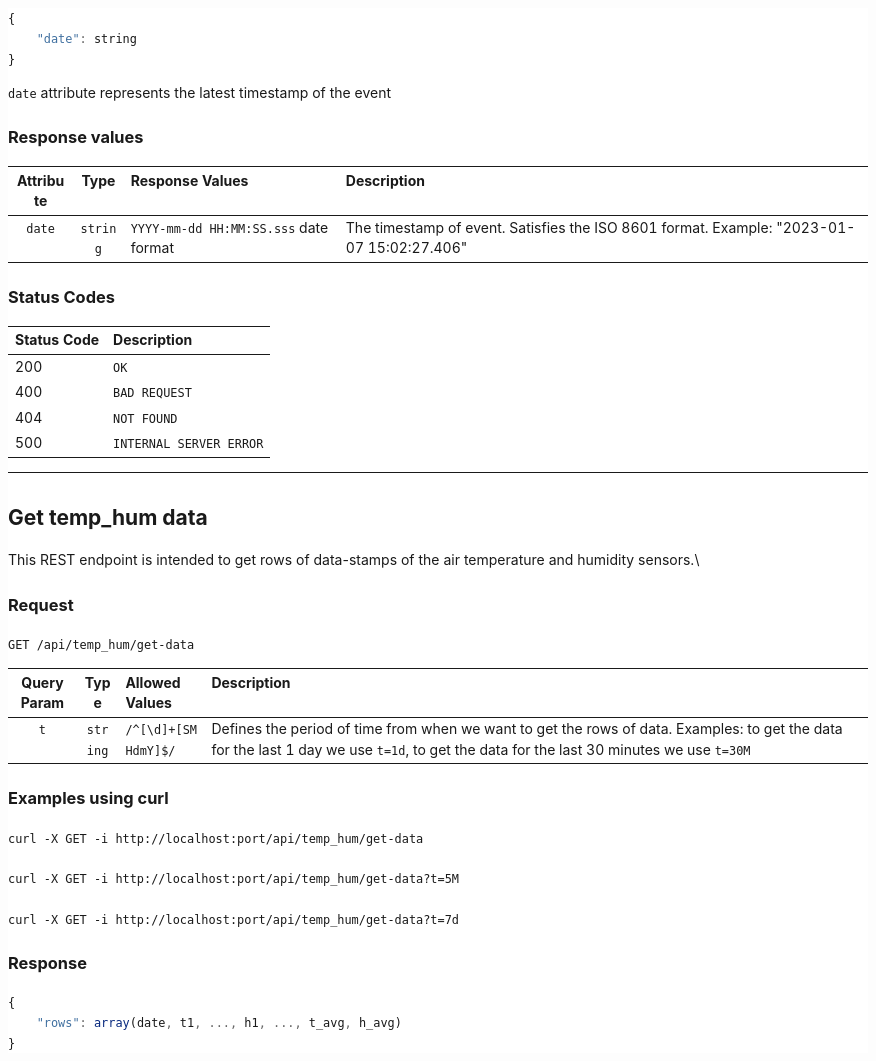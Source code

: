 ```javascript
{
    "date": string
}
```

`date` attribute represents the latest timestamp of the event

### Response values

| Attribute | Type | Response Values | Description |
| :-------: | :--: | :-------------- | :---------- |
| `date` | `string` | `YYYY-mm-dd HH:MM:SS.sss` date format | The timestamp of event. Satisfies the ISO 8601 format. Example: "2023-01-07 15:02:27.406" |

### Status Codes

| Status Code | Description |
| :-- | :--- |
| 200 | `OK` |
| 400 | `BAD REQUEST` |
| 404 | `NOT FOUND` |
| 500 | `INTERNAL SERVER ERROR` |

___

## Get temp_hum data

This REST endpoint is intended to get rows of data-stamps of the air temperature and humidity sensors.\

### Request

```http
GET /api/temp_hum/get-data
```

| Query Param | Type | Allowed Values | Description |
| :---------: | :--: | :------------- | :---------- |
| `t` | `string` | `/^[\d]+[SMHdmY]$/` | Defines the period of time from when we want to get the rows of data. Examples: to get the data for the last 1 day we use `t=1d`, to get the data for the last 30 minutes we use `t=30M` |

### Examples using curl

    curl -X GET -i http://localhost:port/api/temp_hum/get-data

    curl -X GET -i http://localhost:port/api/temp_hum/get-data?t=5M

    curl -X GET -i http://localhost:port/api/temp_hum/get-data?t=7d

### Response

```javascript
{
    "rows": array(date, t1, ..., h1, ..., t_avg, h_avg)
}
```
